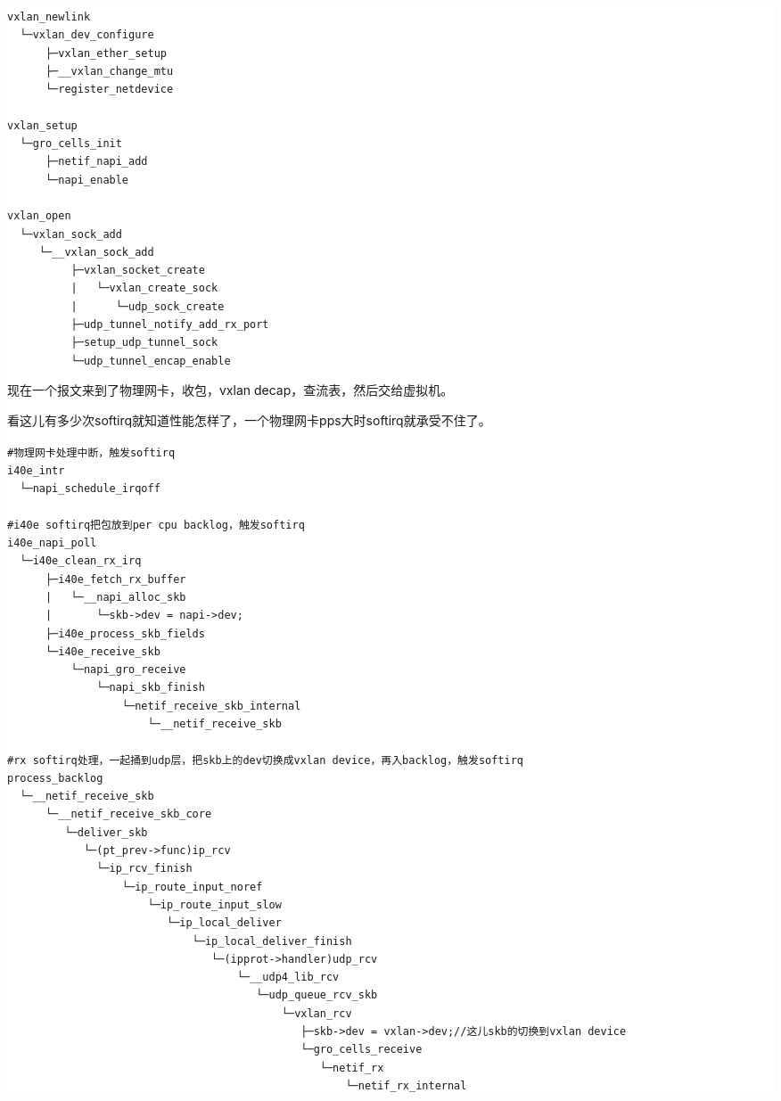 ```
vxlan_newlink
  └─vxlan_dev_configure
      ├─vxlan_ether_setup
      ├─__vxlan_change_mtu
      └─register_netdevice

vxlan_setup
  └─gro_cells_init
      ├─netif_napi_add
      └─napi_enable

vxlan_open
  └─vxlan_sock_add
     └─__vxlan_sock_add
          ├─vxlan_socket_create
          |   └─vxlan_create_sock
          |      └─udp_sock_create                                                     
          ├─udp_tunnel_notify_add_rx_port
          ├─setup_udp_tunnel_sock
          └─udp_tunnel_encap_enable

```

现在一个报文来到了物理网卡，收包，vxlan decap，查流表，然后交给虚拟机。

看这儿有多少次softirq就知道性能怎样了，一个物理网卡pps大时softirq就承受不住了。

```
#物理网卡处理中断，触发softirq
i40e_intr
  └─napi_schedule_irqoff

#i40e softirq把包放到per cpu backlog，触发softirq
i40e_napi_poll
  └─i40e_clean_rx_irq
      ├─i40e_fetch_rx_buffer
      |   └─__napi_alloc_skb
      |       └─skb->dev = napi->dev;
      ├─i40e_process_skb_fields
      └─i40e_receive_skb
          └─napi_gro_receive
              └─napi_skb_finish
                  └─netif_receive_skb_internal
                      └─__netif_receive_skb

#rx softirq处理，一起捅到udp层，把skb上的dev切换成vxlan device，再入backlog，触发softirq
process_backlog
  └─__netif_receive_skb
      └─__netif_receive_skb_core
         └─deliver_skb
            └─(pt_prev->func)ip_rcv
              └─ip_rcv_finish
                  └─ip_route_input_noref
                      └─ip_route_input_slow
                         └─ip_local_deliver
                             └─ip_local_deliver_finish
                                └─(ipprot->handler)udp_rcv
                                    └─__udp4_lib_rcv
                                       └─udp_queue_rcv_skb
                                           └─vxlan_rcv
                                              ├─skb->dev = vxlan->dev;//这儿skb的切换到vxlan device
                                              └─gro_cells_receive
                                                 └─netif_rx
                                                     └─netif_rx_internal
```